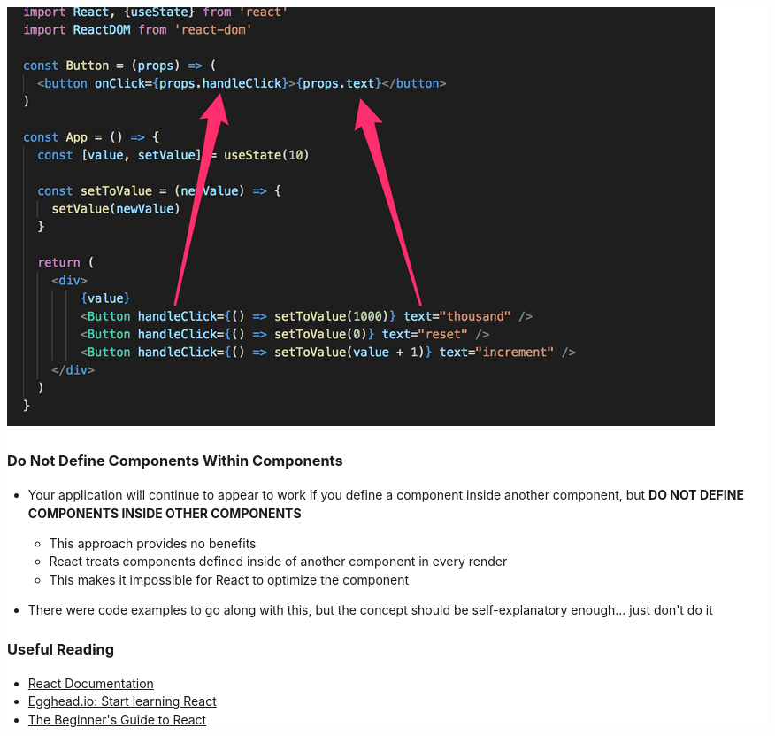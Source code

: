 ![Image](./images/ChildComponentEventHandlers.png)

### Do Not Define Components Within Components
- Your application will continue to appear to work if you define a component inside another component, but **DO NOT DEFINE COMPONENTS INSIDE OTHER COMPONENTS**
    - This approach provides no benefits
    - React treats components defined inside of another component in every render
    - This makes it impossible for React to optimize the component

- There were code examples to go along with this, but the concept should be self-explanatory enough... just don't do it

### Useful Reading
- [React Documentation](https://reactjs.org/docs/hello-world.html)
- [Egghead.io: Start learning React](https://egghead.io/courses/start-learning-react)
- [The Beginner's Guide to React](https://egghead.io/courses/the-beginner-s-guide-to-reactjs)